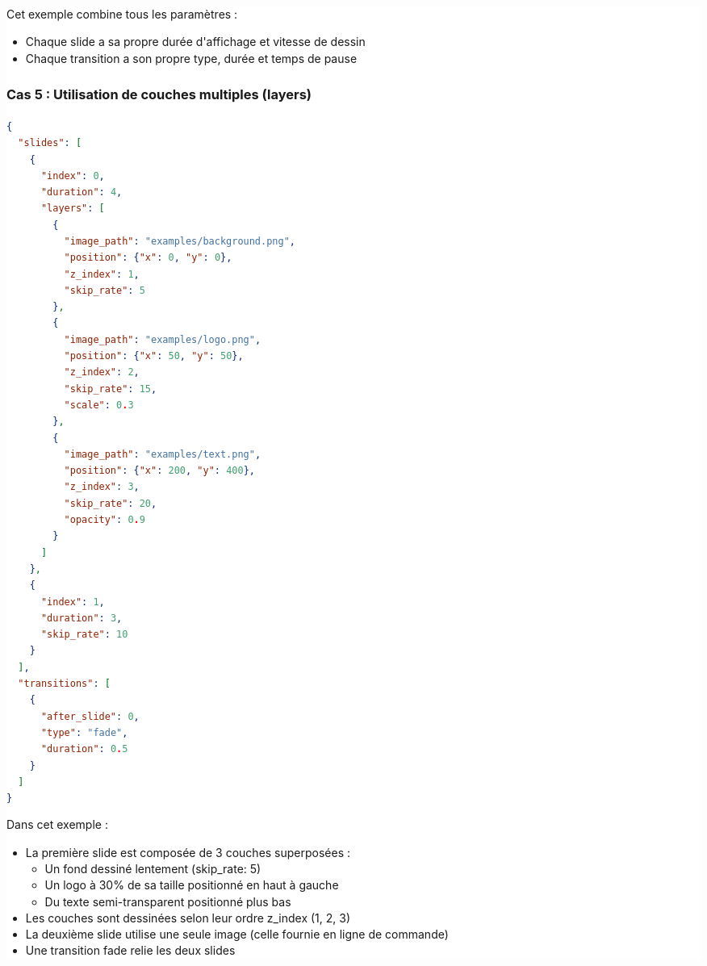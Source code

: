 Cet exemple combine tous les paramètres :
- Chaque slide a sa propre durée d'affichage et vitesse de dessin
- Chaque transition a son propre type, durée et temps de pause

### Cas 5 : Utilisation de couches multiples (layers)

```json
{
  "slides": [
    {
      "index": 0,
      "duration": 4,
      "layers": [
        {
          "image_path": "examples/background.png",
          "position": {"x": 0, "y": 0},
          "z_index": 1,
          "skip_rate": 5
        },
        {
          "image_path": "examples/logo.png",
          "position": {"x": 50, "y": 50},
          "z_index": 2,
          "skip_rate": 15,
          "scale": 0.3
        },
        {
          "image_path": "examples/text.png",
          "position": {"x": 200, "y": 400},
          "z_index": 3,
          "skip_rate": 20,
          "opacity": 0.9
        }
      ]
    },
    {
      "index": 1,
      "duration": 3,
      "skip_rate": 10
    }
  ],
  "transitions": [
    {
      "after_slide": 0,
      "type": "fade",
      "duration": 0.5
    }
  ]
}
```

Dans cet exemple :
- La première slide est composée de 3 couches superposées :
  - Un fond dessiné lentement (skip_rate: 5)
  - Un logo à 30% de sa taille positionné en haut à gauche
  - Du texte semi-transparent positionné plus bas
- Les couches sont dessinées selon leur ordre z_index (1, 2, 3)
- La deuxième slide utilise une seule image (celle fournie en ligne de commande)
- Une transition fade relie les deux slides
